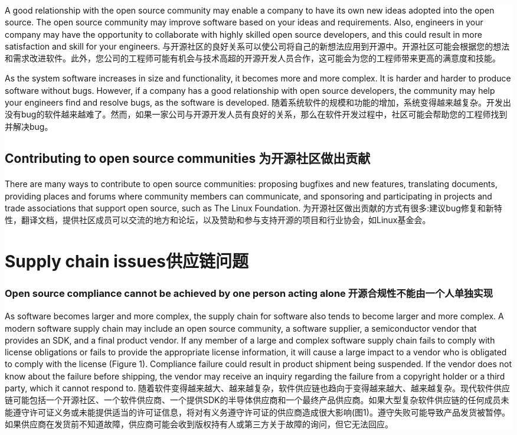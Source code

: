 A good relationship with the open source community may enable a company to have its own new ideas adopted into the open source. The open source community may improve software based on your ideas and requirements. Also, engineers in your company may have the opportunity to collaborate with highly skilled open source developers, and this could result in more satisfaction and skill for your engineers.
与开源社区的良好关系可以使公司将自己的新想法应用到开源中。开源社区可能会根据您的想法和需求改进软件。此外，您公司的工程师可能有机会与技术高超的开源开发人员合作，这可能会为您的工程师带来更高的满意度和技能。

As the system software increases in size and functionality, it becomes more and more complex. It is harder and harder to produce software without bugs. However, if a company has a good relationship with open source developers, the community may help your engineers find and resolve bugs, as the software is developed.
随着系统软件的规模和功能的增加，系统变得越来越复杂。开发出没有bug的软件越来越难了。然而，如果一家公司与开源开发人员有良好的关系，那么在软件开发过程中，社区可能会帮助您的工程师找到并解决bug。

## Contributing to open source communities 为开源社区做出贡献

There are many ways to contribute to open source communities: proposing bugfixes and new features, translating documents, providing places and forums where community members can communicate, and sponsoring and participating in projects and trade associations that support open source, such as The Linux Foundation.
为开源社区做出贡献的方式有很多:建议bug修复和新特性，翻译文档，提供社区成员可以交流的地方和论坛，以及赞助和参与支持开源的项目和行业协会，如Linux基金会。

# Supply chain issues供应链问题

### Open source compliance cannot be achieved by one person acting alone 开源合规性不能由一个人单独实现

As software becomes larger and more complex, the supply chain for software also tends to become larger and more complex. A modern software supply chain may include an open source community, a software supplier, a semiconductor vendor that provides an SDK, and a final product vendor. If any member of a large and complex software supply chain fails to comply with license obligations or fails to provide the appropriate license information, it will cause a large impact to a vendor who is obligated to comply with the license (Figure 1). Compliance failure could result in product shipment being suspended. If the vendor does not know about the failure before shipping, the vendor may receive an inquiry regarding the failure from a copyright holder or a third party, which it cannot respond to.
随着软件变得越来越大、越来越复杂，软件供应链也趋向于变得越来越大、越来越复杂。现代软件供应链可能包括一个开源社区、一个软件供应商、一个提供SDK的半导体供应商和一个最终产品供应商。如果大型复杂软件供应链的任何成员未能遵守许可证义务或未能提供适当的许可证信息，将对有义务遵守许可证的供应商造成很大影响(图1)。遵守失败可能导致产品发货被暂停。如果供应商在发货前不知道故障，供应商可能会收到版权持有人或第三方关于故障的询问，但它无法回应。
